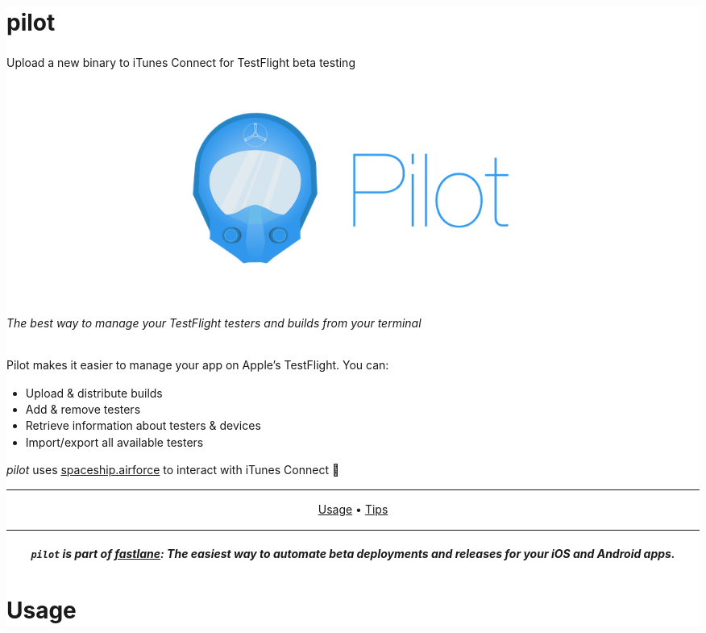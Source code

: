 # pilot


Upload a new binary to iTunes Connect for TestFlight beta testing




<p align="center">
  <img src="/img/actions/PilotTextTransparentSmall.png" width="500">
</p>

###### The best way to manage your TestFlight testers and builds from your terminal

Pilot makes it easier to manage your app on Apple’s TestFlight. You can:

- Upload & distribute builds
- Add & remove testers
- Retrieve information about testers & devices
- Import/export all available testers

_pilot_ uses [spaceship.airforce](https://spaceship.airforce) to interact with iTunes Connect 🚀

-------

<p align="center">
    <a href="#usage">Usage</a> &bull;
    <a href="#tips">Tips</a>
</p>

-------

<h5 align="center"><code>pilot</code> is part of <a href="https://fastlane.tools">fastlane</a>: The easiest way to automate beta deployments and releases for your iOS and Android apps.</h5>

# Usage
